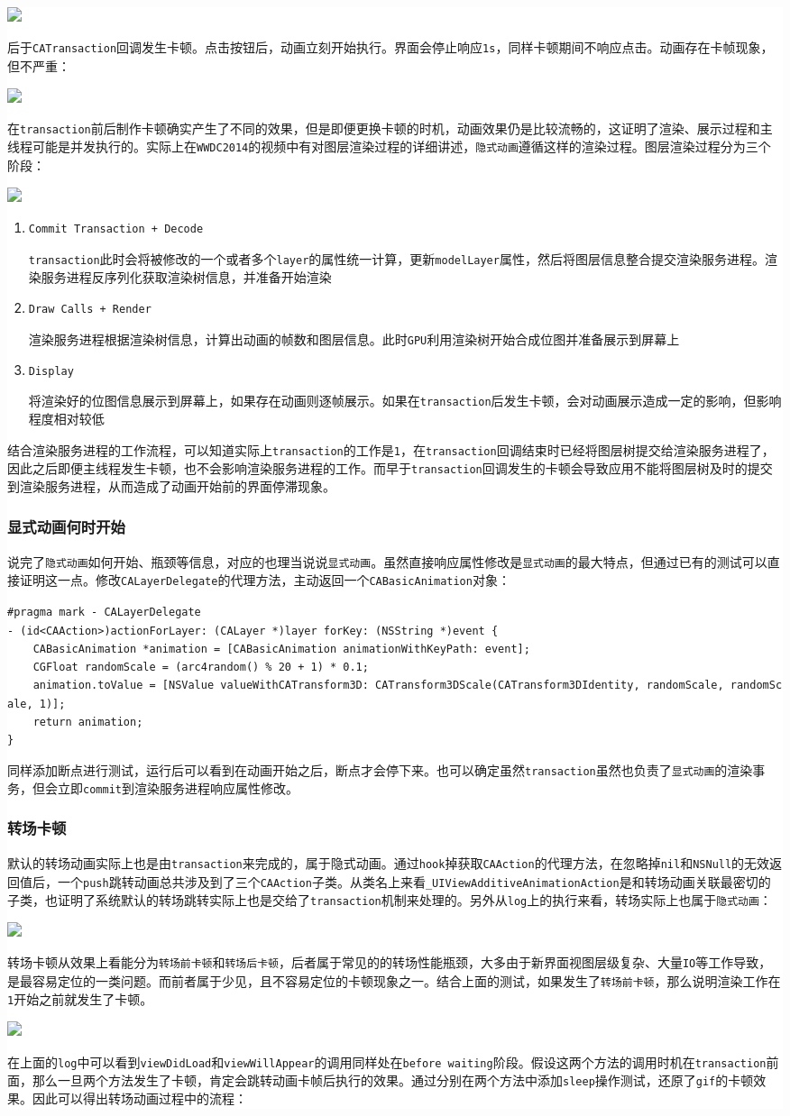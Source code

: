 ![](https://user-gold-cdn.xitu.io/2017/12/15/16059375d8247d30?w=797&h=555&f=gif&s=216874)

后于`CATransaction`回调发生卡顿。点击按钮后，动画立刻开始执行。界面会停止响应`1s`，同样卡顿期间不响应点击。动画存在卡帧现象，但不严重：

![](https://user-gold-cdn.xitu.io/2017/12/15/16059375d83f2554?w=797&h=555&f=gif&s=189996)

在`transaction`前后制作卡顿确实产生了不同的效果，但是即便更换卡顿的时机，动画效果仍是比较流畅的，这证明了渲染、展示过程和主线程可能是并发执行的。实际上在`WWDC2014`的视频中有对图层渲染过程的详细讲述，`隐式动画`遵循这样的渲染过程。图层渲染过程分为三个阶段：

![](https://user-gold-cdn.xitu.io/2017/12/15/16059375dc368d95?w=692&h=343&f=jpeg&s=18871)

1. `Commit Transaction + Decode`
  
    `transaction`此时会将被修改的一个或者多个`layer`的属性统一计算，更新`modelLayer`属性，然后将图层信息整合提交渲染服务进程。渲染服务进程反序列化获取渲染树信息，并准备开始渲染
    
2. `Draw Calls + Render`

    渲染服务进程根据渲染树信息，计算出动画的帧数和图层信息。此时`GPU`利用渲染树开始合成位图并准备展示到屏幕上

3. `Display`

    将渲染好的位图信息展示到屏幕上，如果存在动画则逐帧展示。如果在`transaction`后发生卡顿，会对动画展示造成一定的影响，但影响程度相对较低

结合渲染服务进程的工作流程，可以知道实际上`transaction`的工作是`1`，在`transaction`回调结束时已经将图层树提交给渲染服务进程了，因此之后即便主线程发生卡顿，也不会影响渲染服务进程的工作。而早于`transaction`回调发生的卡顿会导致应用不能将图层树及时的提交到渲染服务进程，从而造成了动画开始前的界面停滞现象。

### 显式动画何时开始
说完了`隐式动画`如何开始、瓶颈等信息，对应的也理当说说`显式动画`。虽然直接响应属性修改是`显式动画`的最大特点，但通过已有的测试可以直接证明这一点。修改`CALayerDelegate`的代理方法，主动返回一个`CABasicAnimation`对象：

    #pragma mark - CALayerDelegate
    - (id<CAAction>)actionForLayer: (CALayer *)layer forKey: (NSString *)event {
        CABasicAnimation *animation = [CABasicAnimation animationWithKeyPath: event];
        CGFloat randomScale = (arc4random() % 20 + 1) * 0.1;
        animation.toValue = [NSValue valueWithCATransform3D: CATransform3DScale(CATransform3DIdentity, randomScale, randomScale, 1)];
        return animation;
    }
    
同样添加断点进行测试，运行后可以看到在动画开始之后，断点才会停下来。也可以确定虽然`transaction`虽然也负责了`显式动画`的渲染事务，但会立即`commit`到渲染服务进程响应属性修改。

### 转场卡顿
默认的转场动画实际上也是由`transaction`来完成的，属于隐式动画。通过`hook`掉获取`CAAction`的代理方法，在忽略掉`nil`和`NSNull`的无效返回值后，一个`push`跳转动画总共涉及到了三个`CAAction`子类。从类名上来看`_UIViewAdditiveAnimationAction`是和转场动画关联最密切的子类，也证明了系统默认的转场跳转实际上也是交给了`transaction`机制来处理的。另外从`log`上的执行来看，转场实际上也属于`隐式动画`：

![](https://user-gold-cdn.xitu.io/2017/12/15/16059375dfa8e7a0?w=1064&h=420&f=jpeg&s=91737)

转场卡顿从效果上看能分为`转场前卡顿`和`转场后卡顿`，后者属于常见的的转场性能瓶颈，大多由于新界面视图层级复杂、大量`IO`等工作导致，是最容易定位的一类问题。而前者属于少见，且不容易定位的卡顿现象之一。结合上面的测试，如果发生了`转场前卡顿`，那么说明渲染工作在`1`开始之前就发生了卡顿。

![](https://user-gold-cdn.xitu.io/2017/12/15/16059375ddec80e9?w=269&h=555&f=gif&s=33643)

在上面的`log`中可以看到`viewDidLoad`和`viewWillAppear`的调用同样处在`before waiting`阶段。假设这两个方法的调用时机在`transaction`前面，那么一旦两个方法发生了卡顿，肯定会跳转动画卡帧后执行的效果。通过分别在两个方法中添加`sleep`操作测试，还原了`gif`的卡顿效果。因此可以得出转场动画过程中的流程：
